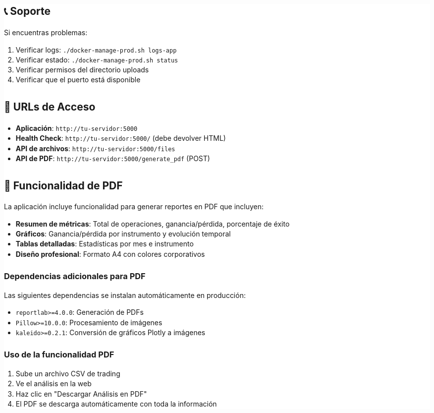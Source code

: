 ## 📞 Soporte

Si encuentras problemas:

1. Verificar logs: `./docker-manage-prod.sh logs-app`
2. Verificar estado: `./docker-manage-prod.sh status`
3. Verificar permisos del directorio uploads
4. Verificar que el puerto está disponible

## 🎯 URLs de Acceso

- **Aplicación**: `http://tu-servidor:5000`
- **Health Check**: `http://tu-servidor:5000/` (debe devolver HTML)
- **API de archivos**: `http://tu-servidor:5000/files`
- **API de PDF**: `http://tu-servidor:5000/generate_pdf` (POST)

## 📄 Funcionalidad de PDF

La aplicación incluye funcionalidad para generar reportes en PDF que incluyen:

- **Resumen de métricas**: Total de operaciones, ganancia/pérdida, porcentaje de éxito
- **Gráficos**: Ganancia/pérdida por instrumento y evolución temporal
- **Tablas detalladas**: Estadísticas por mes e instrumento
- **Diseño profesional**: Formato A4 con colores corporativos

### Dependencias adicionales para PDF

Las siguientes dependencias se instalan automáticamente en producción:

- `reportlab>=4.0.0`: Generación de PDFs
- `Pillow>=10.0.0`: Procesamiento de imágenes
- `kaleido>=0.2.1`: Conversión de gráficos Plotly a imágenes

### Uso de la funcionalidad PDF

1. Sube un archivo CSV de trading
2. Ve el análisis en la web
3. Haz clic en "Descargar Análisis en PDF"
4. El PDF se descarga automáticamente con toda la información
